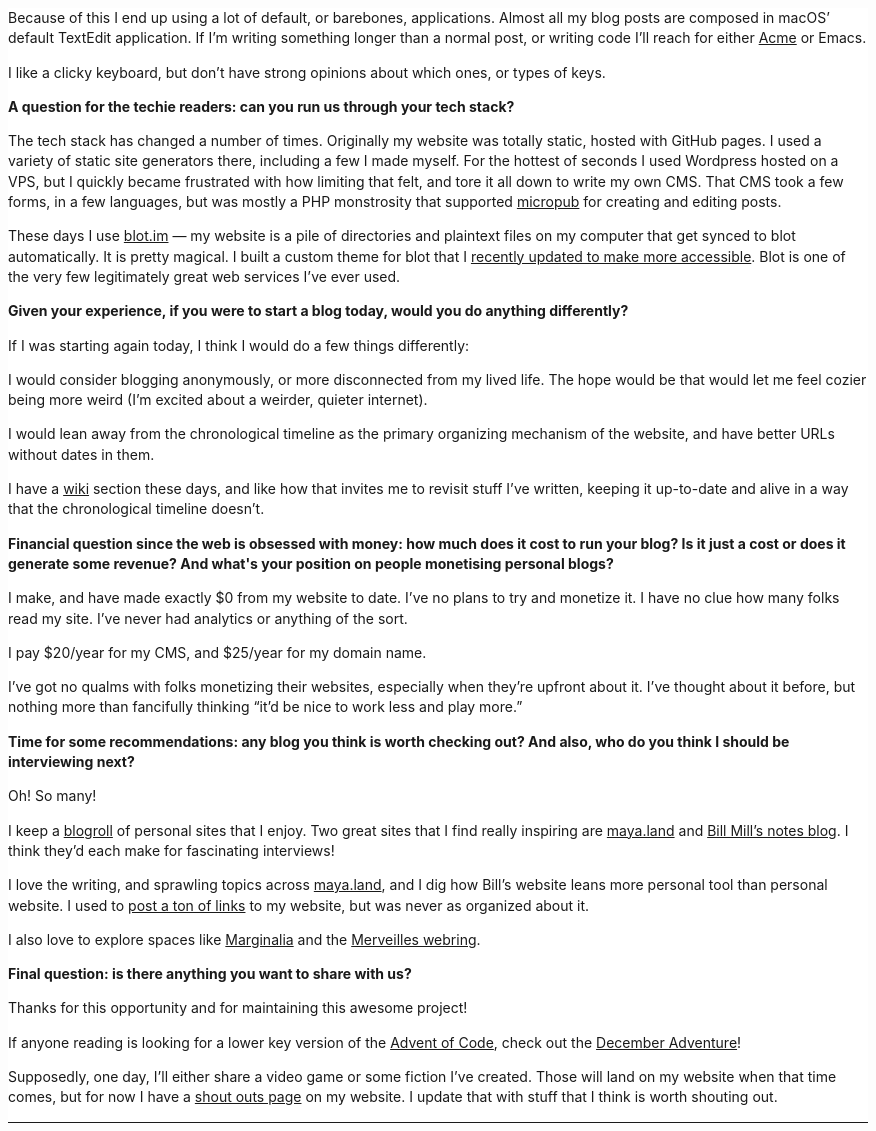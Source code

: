 <p>Because of this I end up using a lot of default, or barebones, applications. Almost all my blog posts are composed in macOS’ default TextEdit application. If I’m writing something longer than a normal post, or writing code I’ll reach for either <a href="https://eli.li/acme">Acme</a> or Emacs.</p>
<p>I like a clicky keyboard, but don’t have strong opinions about which ones, or types of keys.</p></div>
<div class="q"><p><strong>A question for the techie readers: can you run us through your tech stack?</strong></p></div>
<div class="a"><p>The tech stack has changed a number of times. Originally my website was totally static, hosted with GitHub pages. I used a variety of static site generators there, including a few I made myself. For the hottest of seconds I used Wordpress hosted on a VPS, but I quickly became frustrated with how limiting that felt, and tore it all down to write my own CMS. That CMS took a few forms, in a few languages, but was mostly a PHP monstrosity that supported <a href="https://micropub.spec.indieweb.org/">micropub</a> for creating and editing posts. </p>
<p>These days I use <a href="http://blot.im">blot.im</a> — my website is a pile of directories and plaintext files on my computer that get synced to blot automatically. It is pretty magical. I built a custom theme for blot that I <a href="https://eli.li/2023/02/11/accessibility-updates">recently updated to make more accessible</a>. Blot is one of the very few legitimately great web services I’ve ever used.</p></div>
<div class="q"><p><strong>Given your experience, if you were to start a blog today, would you do anything differently?</strong></p></div>
<div class="a"><p>If I was starting again today, I think I would do a few things differently: </p>
<p>I would consider blogging anonymously, or more disconnected from my lived life. The hope would be that would let me feel cozier being more weird (I’m excited about a weirder, quieter internet). </p>
<p>I would lean away from the chronological timeline as the primary organizing mechanism of the website, and have better URLs without dates in them. </p>
<p>I have a <a href="https://eli.li/wiki">wiki</a> section these days, and like how that invites me to revisit stuff I’ve written, keeping it up-to-date and alive in a way that the chronological timeline doesn’t.</p></div>
<div class="q"><p><strong>Financial question since the web is obsessed with money: how much does it cost to run your blog? Is it just a cost or does it generate some revenue? And what&#039;s your position on people monetising personal blogs?</strong></p></div>
<div class="a"><p>I make, and have made exactly $0 from my website to date. I’ve no plans to try and monetize it. I have no clue how many folks read my site. I’ve never had analytics or anything of the sort. </p>
<p>I pay $20/year for my CMS, and $25/year for my domain name. </p>
<p>I’ve got no qualms with folks monetizing their websites, especially when they’re upfront about it. I’ve thought about it before, but nothing more than fancifully thinking “it’d be nice to work less and play more.”</p></div>
<div class="q"><p><strong>Time for some recommendations: any blog you think is worth checking out? And also, who do you think I should be interviewing next?</strong></p></div>
<div class="a"><p>Oh! So many!</p>
<p>I keep a <a href="https://eli.li/blogroll">blogroll</a> of personal sites that I enjoy. Two great sites that I find really inspiring are <a href="http://maya.land">maya.land</a> and <a href="https://notes.billmill.org/">Bill Mill’s notes blog</a>. I think they’d each make for fascinating interviews! </p>
<p>I love the writing, and sprawling topics across <a href="http://maya.land">maya.land</a>, and I dig how Bill’s website leans more personal tool than personal website. I used to <a href="https://eli.li/tagged/like">post a ton of links</a> to my website, but was never as organized about it. </p>
<p>I also love to explore spaces like <a href="https://search.marginalia.nu/">Marginalia</a> and the <a href="https://webring.xxiivv.com/">Merveilles webring</a>.</p></div>
<div class="q"><p><strong>Final question: is there anything you want to share with us?</strong></p></div>
<div class="a"><p>Thanks for this opportunity and for maintaining this awesome project!</p>
<p>If anyone reading is looking for a lower key version of the <a href="https://adventofcode.com/" rel="noreferrer" target="_blank">Advent of Code</a>, check out the <a href="https://eli.li/december-adventure" rel="noreferrer" target="_blank">December Adventure</a>!</p>
<p>Supposedly, one day, I’ll either share a video game or some fiction I’ve created. Those will land on my website when that time comes, but for now I have a <a href="https://eli.li/shout-outs">shout outs page</a> on my website. I update that with stuff that I think is worth shouting out.</p></div>
<hr />